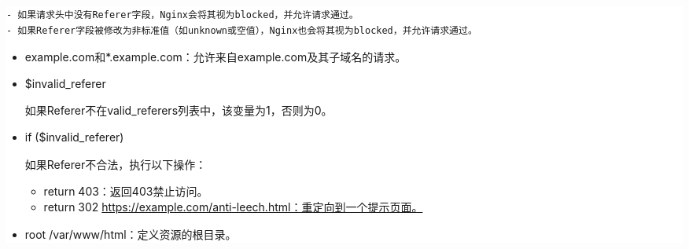     - 如果请求头中没有Referer字段，Nginx会将其视为blocked，并允许请求通过。
    - 如果Referer字段被修改为非标准值（如unknown或空值），Nginx也会将其视为blocked，并允许请求通过。

  - example.com和*.example.com：允许来自example.com及其子域名的请求。

- $invalid_referer

  如果Referer不在valid_referers列表中，该变量为1，否则为0。

- if ($invalid_referer)

  如果Referer不合法，执行以下操作：

  - return 403：返回403禁止访问。
  - return 302 https://example.com/anti-leech.html：重定向到一个提示页面。

- root /var/www/html：定义资源的根目录。

